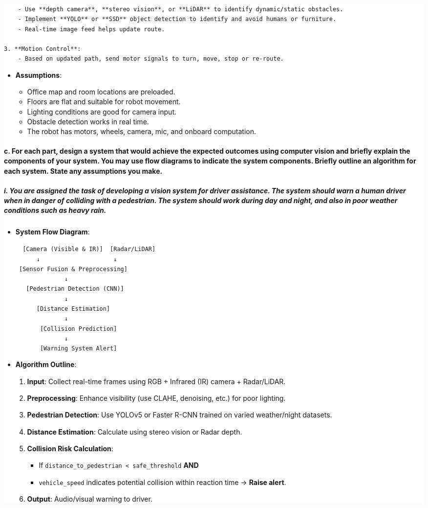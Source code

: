 		- Use **depth camera**, **stereo vision**, or **LiDAR** to identify dynamic/static obstacles.
		- Implement **YOLO** or **SSD** object detection to identify and avoid humans or furniture.
		- Real-time image feed helps update route.
		
	3. **Motion Control**:
		- Based on updated path, send motor signals to turn, move, stop or re-route.
	
- **Assumptions**:
	
	- Office map and room locations are preloaded.
	- Floors are flat and suitable for robot movement.
	- Lighting conditions are good for camera input.
	- Obstacle detection works in real time.
	- The robot has motors, wheels, camera, mic, and onboard computation.

#### c. For each part, design a system that would achieve the expected outcomes using computer vision and briefly explain the components of your system. You may use flow diagrams to indicate the system components. Briefly outline an algorithm for each system. State any assumptions you make. 

##### i. You are assigned the task of developing a vision system for driver assistance. The system should warn a human driver when in danger of colliding with a pedestrian. The system should work during day and night, and also in poor weather conditions such as heavy rain. 

- **System Flow Diagram**:
	
		[Camera (Visible & IR)]  [Radar/LiDAR]
	        ↓                     ↓
	   [Sensor Fusion & Preprocessing]
	                ↓
	     [Pedestrian Detection (CNN)]
	                ↓
	        [Distance Estimation]
	                ↓
	         [Collision Prediction]
	                ↓
	         [Warning System Alert]
	
- **Algorithm Outline**:
	
	1. **Input**: Collect real-time frames using RGB + Infrared (IR) camera + Radar/LiDAR.
	    
	2. **Preprocessing**: Enhance visibility (use CLAHE, denoising, etc.) for poor lighting.
	    
	3. **Pedestrian Detection**: Use YOLOv5 or Faster R-CNN trained on varied weather/night datasets.
	    
	4. **Distance Estimation**: Calculate using stereo vision or Radar depth.
	    
	5. **Collision Risk Calculation**:
	    
	    - If `distance_to_pedestrian < safe_threshold` **AND**
	        
	    - `vehicle_speed` indicates potential collision within reaction time → **Raise alert**.
	        
	6. **Output**: Audio/visual warning to driver.
	